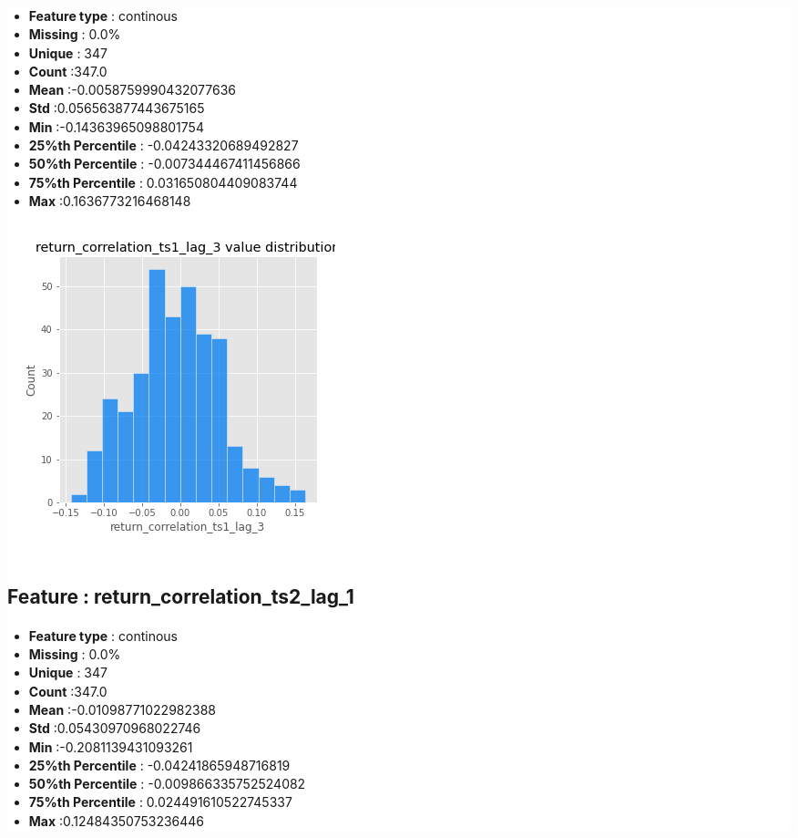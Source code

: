 - **Feature type** : continous
- **Missing** : 0.0%
- **Unique** : 347
- **Count** :347.0
- **Mean** :-0.0058759990432077636
- **Std** :0.056563877443675165
- **Min** :-0.14363965098801754
- **25%th Percentile** : -0.04243320689492827
- **50%th Percentile** : -0.007344467411456866
- **75%th Percentile** : 0.031650804409083744
- **Max** :0.1636773216468148

![](return_correlation_ts1_lag_3.png)
## Feature : return_correlation_ts2_lag_1
- **Feature type** : continous
- **Missing** : 0.0%
- **Unique** : 347
- **Count** :347.0
- **Mean** :-0.01098771022982388
- **Std** :0.05430970968022746
- **Min** :-0.2081139431093261
- **25%th Percentile** : -0.04241865948716819
- **50%th Percentile** : -0.009866335752524082
- **75%th Percentile** : 0.024491610522745337
- **Max** :0.12484350753236446
